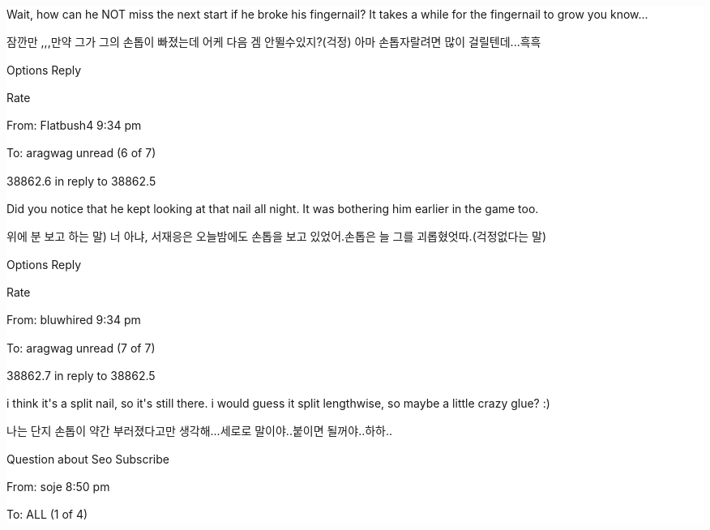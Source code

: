   
Wait, how can he NOT miss the next start if he broke his fingernail? It takes a while for the fingernail to grow you know...
  

  
잠깐만 ,,,만약 그가 그의 손톱이 빠졌는데 어케 다음 겜 안뛸수있지?(걱정) 아마 손톱자랄려면 많이 걸릴텐데...흑흑
  
Options Reply
  
Rate
  

  

  

  

  

  
From: Flatbush4 9:34 pm
  
To: aragwag unread (6 of 7)
  

  
38862.6 in reply to 38862.5
  

  
Did you notice that he kept looking at that nail all night. It was bothering him earlier in the game too.
  
위에 분 보고 하는 말) 너 아냐, 서재응은 오늘밤에도 손톱을 보고 있었어.손톱은 늘 그를 괴롭혔엇따.(걱정없다는 말)
  
Options Reply
  
Rate
  

  

  

  

  

  
From: bluwhired 9:34 pm
  
To: aragwag unread (7 of 7)
  

  
38862.7 in reply to 38862.5
  

  
i think it's a split nail, so it's still there. i would guess it split lengthwise, so maybe a little crazy glue? :)
  
나는 단지 손톱이 약간 부러졌다고만 생각해...세로로 말이야..붙이면 될꺼야..하하..
  

  
Question about Seo Subscribe
  
From: soje 8:50 pm
  
To: ALL (1 of 4)
  